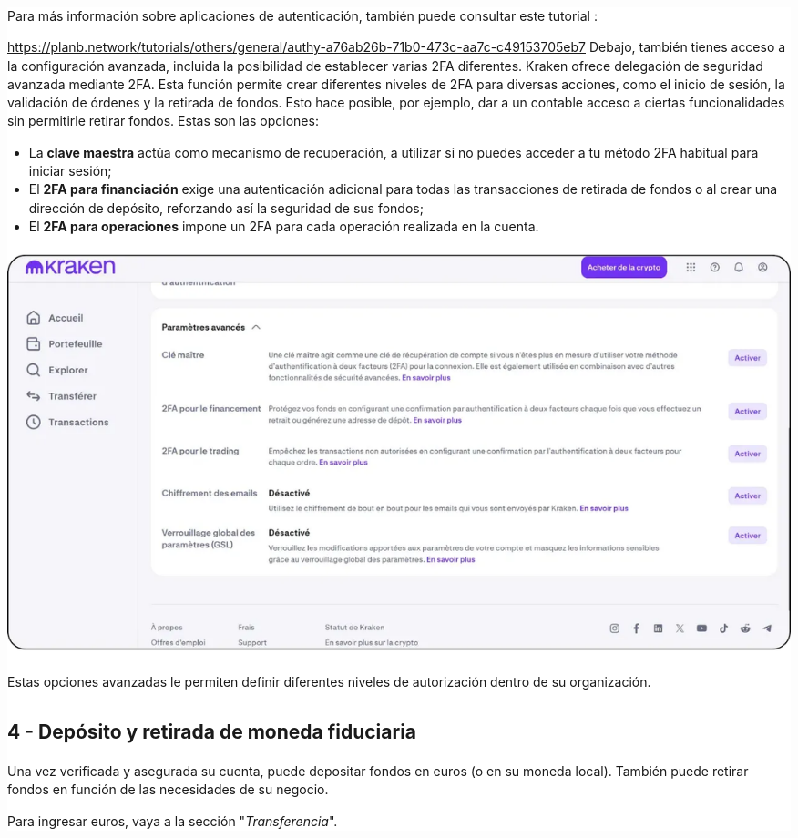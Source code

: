 Para más información sobre aplicaciones de autenticación, también puede consultar este tutorial :

https://planb.network/tutorials/others/general/authy-a76ab26b-71b0-473c-aa7c-c49153705eb7
Debajo, también tienes acceso a la configuración avanzada, incluida la posibilidad de establecer varias 2FA diferentes. Kraken ofrece delegación de seguridad avanzada mediante 2FA. Esta función permite crear diferentes niveles de 2FA para diversas acciones, como el inicio de sesión, la validación de órdenes y la retirada de fondos. Esto hace posible, por ejemplo, dar a un contable acceso a ciertas funcionalidades sin permitirle retirar fondos. Estas son las opciones:


- La **clave maestra** actúa como mecanismo de recuperación, a utilizar si no puedes acceder a tu método 2FA habitual para iniciar sesión;
- El **2FA para financiación** exige una autenticación adicional para todas las transacciones de retirada de fondos o al crear una dirección de depósito, reforzando así la seguridad de sus fondos;
- El **2FA para operaciones** impone un 2FA para cada operación realizada en la cuenta.

![KRAKEN](assets/fr/14.webp)

Estas opciones avanzadas le permiten definir diferentes niveles de autorización dentro de su organización.

## 4 - Depósito y retirada de moneda fiduciaria

Una vez verificada y asegurada su cuenta, puede depositar fondos en euros (o en su moneda local). También puede retirar fondos en función de las necesidades de su negocio.

Para ingresar euros, vaya a la sección "*Transferencia*".
